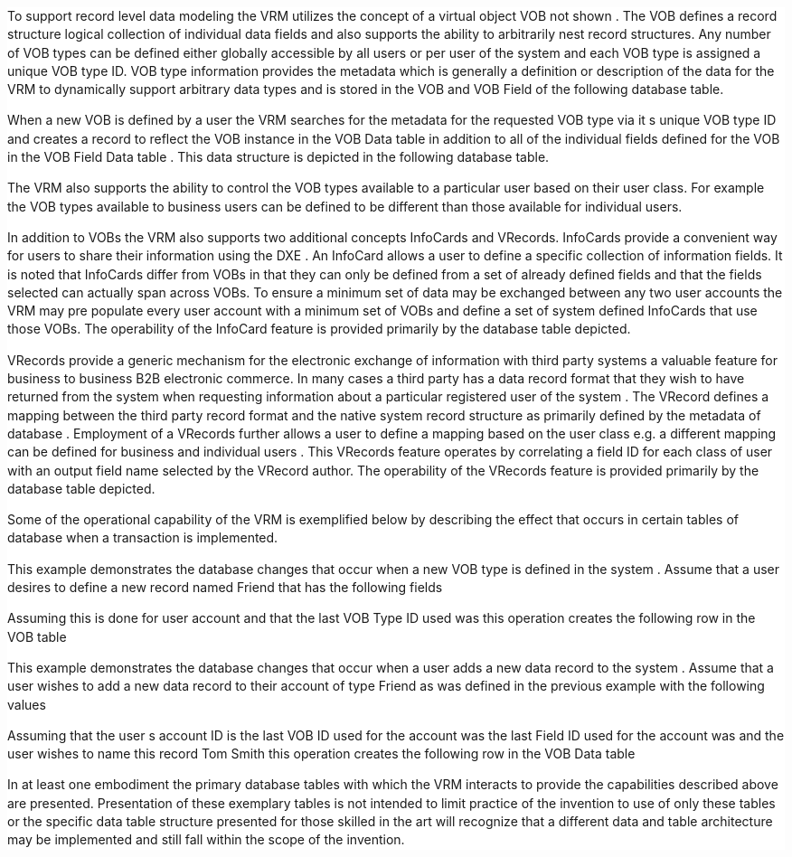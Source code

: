 To support record level data modeling the VRM utilizes the concept of a virtual object VOB not shown . The VOB defines a record structure logical collection of individual data fields and also supports the ability to arbitrarily nest record structures. Any number of VOB types can be defined either globally accessible by all users or per user of the system and each VOB type is assigned a unique VOB type ID. VOB type information provides the metadata which is generally a definition or description of the data for the VRM to dynamically support arbitrary data types and is stored in the VOB and VOB Field of the following database table.

When a new VOB is defined by a user the VRM searches for the metadata for the requested VOB type via it s unique VOB type ID and creates a record to reflect the VOB instance in the VOB Data table in addition to all of the individual fields defined for the VOB in the VOB Field Data table . This data structure is depicted in the following database table.

The VRM also supports the ability to control the VOB types available to a particular user based on their user class. For example the VOB types available to business users can be defined to be different than those available for individual users.

In addition to VOBs the VRM also supports two additional concepts InfoCards and VRecords. InfoCards provide a convenient way for users to share their information using the DXE . An InfoCard allows a user to define a specific collection of information fields. It is noted that InfoCards differ from VOBs in that they can only be defined from a set of already defined fields and that the fields selected can actually span across VOBs. To ensure a minimum set of data may be exchanged between any two user accounts the VRM may pre populate every user account with a minimum set of VOBs and define a set of system defined InfoCards that use those VOBs. The operability of the InfoCard feature is provided primarily by the database table depicted.

VRecords provide a generic mechanism for the electronic exchange of information with third party systems a valuable feature for business to business B2B electronic commerce. In many cases a third party has a data record format that they wish to have returned from the system when requesting information about a particular registered user of the system . The VRecord defines a mapping between the third party record format and the native system record structure as primarily defined by the metadata of database . Employment of a VRecords further allows a user to define a mapping based on the user class e.g. a different mapping can be defined for business and individual users . This VRecords feature operates by correlating a field ID for each class of user with an output field name selected by the VRecord author. The operability of the VRecords feature is provided primarily by the database table depicted.

Some of the operational capability of the VRM is exemplified below by describing the effect that occurs in certain tables of database when a transaction is implemented.

This example demonstrates the database changes that occur when a new VOB type is defined in the system . Assume that a user desires to define a new record named Friend that has the following fields 

Assuming this is done for user account and that the last VOB Type ID used was this operation creates the following row in the VOB table 

This example demonstrates the database changes that occur when a user adds a new data record to the system . Assume that a user wishes to add a new data record to their account of type Friend as was defined in the previous example with the following values 

Assuming that the user s account ID is the last VOB ID used for the account was the last Field ID used for the account was and the user wishes to name this record Tom Smith this operation creates the following row in the VOB Data table 

In at least one embodiment the primary database tables with which the VRM interacts to provide the capabilities described above are presented. Presentation of these exemplary tables is not intended to limit practice of the invention to use of only these tables or the specific data table structure presented for those skilled in the art will recognize that a different data and table architecture may be implemented and still fall within the scope of the invention.
